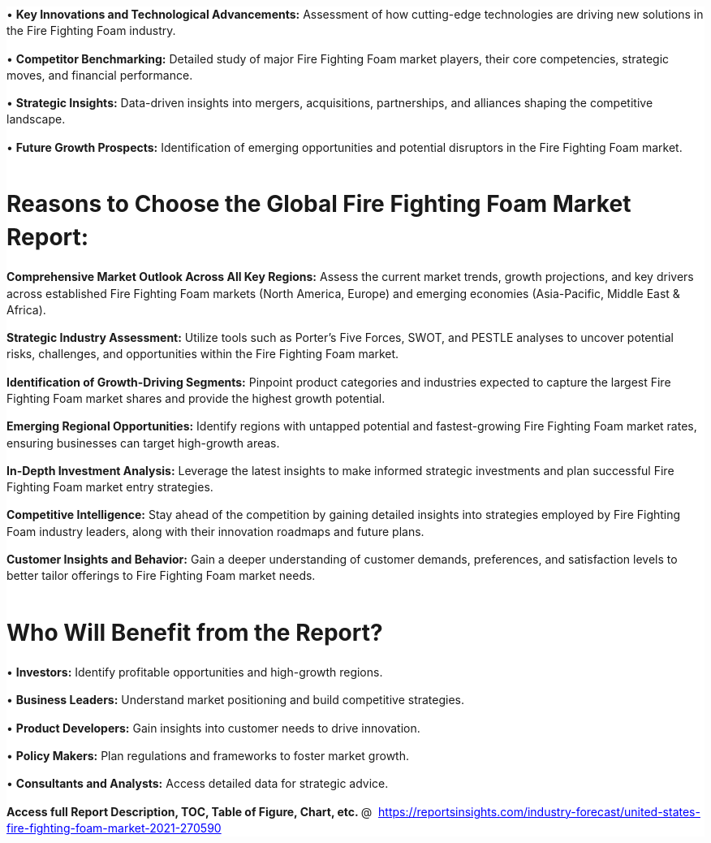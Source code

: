 • <strong>Key Innovations and Technological Advancements:</strong> Assessment of how cutting-edge technologies are driving new solutions in the Fire Fighting Foam industry.

• <strong>Competitor Benchmarking:</strong> Detailed study of major Fire Fighting Foam market players, their core competencies, strategic moves, and financial performance.

• <strong>Strategic Insights:</strong> Data-driven insights into mergers, acquisitions, partnerships, and alliances shaping the competitive landscape.

• <strong>Future Growth Prospects:</strong> Identification of emerging opportunities and potential disruptors in the Fire Fighting Foam market.

# <strong>Reasons to Choose the Global Fire Fighting Foam Market Report:</strong>

<strong>Comprehensive Market Outlook Across All Key Regions:</strong>
Assess the current market trends, growth projections, and key drivers across established Fire Fighting Foam markets (North America, Europe) and emerging economies (Asia-Pacific, Middle East & Africa).

<strong>Strategic Industry Assessment:</strong>
Utilize tools such as Porter’s Five Forces, SWOT, and PESTLE analyses to uncover potential risks, challenges, and opportunities within the Fire Fighting Foam market.

<strong>Identification of Growth-Driving Segments:</strong>
Pinpoint product categories and industries expected to capture the largest Fire Fighting Foam market shares and provide the highest growth potential.

<strong>Emerging Regional Opportunities:</strong>
Identify regions with untapped potential and fastest-growing Fire Fighting Foam market rates, ensuring businesses can target high-growth areas.

<strong>In-Depth Investment Analysis:</strong>
Leverage the latest insights to make informed strategic investments and plan successful Fire Fighting Foam market entry strategies.

<strong>Competitive Intelligence:</strong>
Stay ahead of the competition by gaining detailed insights into strategies employed by Fire Fighting Foam industry leaders, along with their innovation roadmaps and future plans.

<strong>Customer Insights and Behavior:</strong>
Gain a deeper understanding of customer demands, preferences, and satisfaction levels to better tailor offerings to Fire Fighting Foam market needs.

# <strong>Who Will Benefit from the Report?</strong>

• <strong>Investors:</strong> Identify profitable opportunities and high-growth regions.

• <strong>Business Leaders:</strong> Understand market positioning and build competitive strategies.

• <strong>Product Developers:</strong> Gain insights into customer needs to drive innovation.

• <strong>Policy Makers:</strong> Plan regulations and frameworks to foster market growth.

• <strong>Consultants and Analysts:</strong> Access detailed data for strategic advice.
</ul>
<strong>Access full Report Description, TOC, Table of Figure, Chart, etc. </strong>@  <a href=https://reportsinsights.com/industry-forecast/united-states-fire-fighting-foam-market-2021-270590 style=color:#0000ff;>https://reportsinsights.com/industry-forecast/united-states-fire-fighting-foam-market-2021-270590</a></font>
